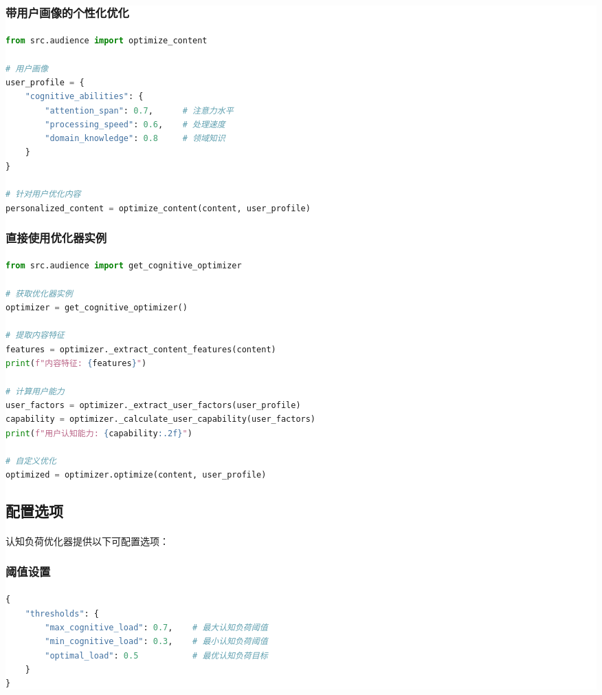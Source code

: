 ### 带用户画像的个性化优化

```python
from src.audience import optimize_content

# 用户画像
user_profile = {
    "cognitive_abilities": {
        "attention_span": 0.7,      # 注意力水平
        "processing_speed": 0.6,    # 处理速度
        "domain_knowledge": 0.8     # 领域知识
    }
}

# 针对用户优化内容
personalized_content = optimize_content(content, user_profile)
```

### 直接使用优化器实例

```python
from src.audience import get_cognitive_optimizer

# 获取优化器实例
optimizer = get_cognitive_optimizer()

# 提取内容特征
features = optimizer._extract_content_features(content)
print(f"内容特征: {features}")

# 计算用户能力
user_factors = optimizer._extract_user_factors(user_profile)
capability = optimizer._calculate_user_capability(user_factors)
print(f"用户认知能力: {capability:.2f}")

# 自定义优化
optimized = optimizer.optimize(content, user_profile)
```

## 配置选项

认知负荷优化器提供以下可配置选项：

### 阈值设置

```python
{
    "thresholds": {
        "max_cognitive_load": 0.7,    # 最大认知负荷阈值
        "min_cognitive_load": 0.3,    # 最小认知负荷阈值
        "optimal_load": 0.5           # 最优认知负荷目标
    }
}
```
